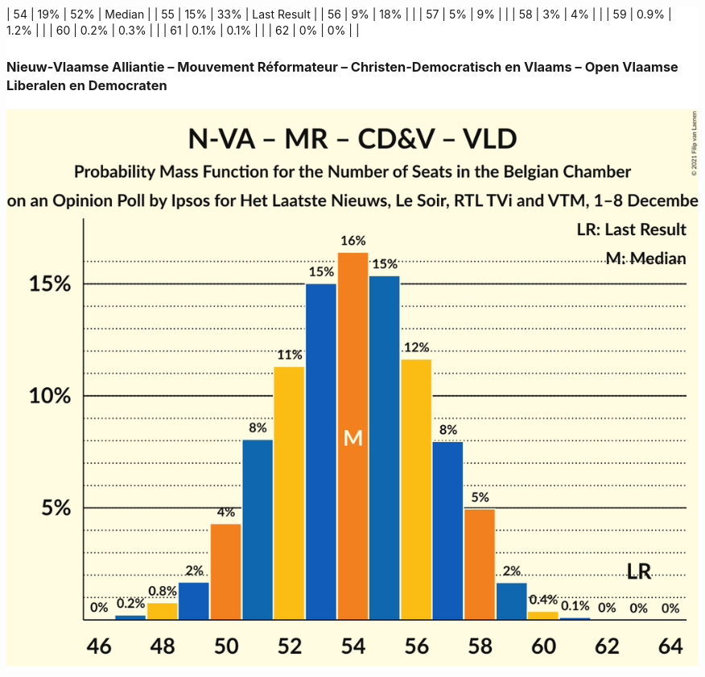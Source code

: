 | 54 | 19% | 52% | Median |
| 55 | 15% | 33% | Last Result |
| 56 | 9% | 18% |  |
| 57 | 5% | 9% |  |
| 58 | 3% | 4% |  |
| 59 | 0.9% | 1.2% |  |
| 60 | 0.2% | 0.3% |  |
| 61 | 0.1% | 0.1% |  |
| 62 | 0% | 0% |  |

### Nieuw-Vlaamse Alliantie – Mouvement Réformateur – Christen-Democratisch en Vlaams – Open Vlaamse Liberalen en Democraten

![Graph with seats probability mass function not yet produced](2021-12-08-Ipsos-coalitions-seats-pmf-n-va–mr–cdv–vld.png "Seats Probability Mass Function")
